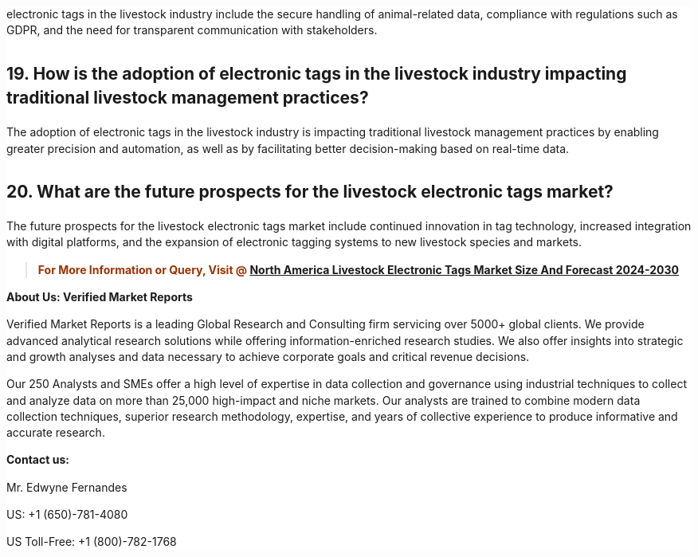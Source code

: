 electronic tags in the livestock industry include the secure handling of animal-related data, compliance with regulations such as GDPR, and the need for transparent communication with stakeholders.</p><h2>19. How is the adoption of electronic tags in the livestock industry impacting traditional livestock management practices?</div><div></h2><p>The adoption of electronic tags in the livestock industry is impacting traditional livestock management practices by enabling greater precision and automation, as well as by facilitating better decision-making based on real-time data.</p><h2>20. What are the future prospects for the livestock electronic tags market?</div><div></h2><p>The future prospects for the livestock electronic tags market include continued innovation in tag technology, increased integration with digital platforms, and the expansion of electronic tagging systems to new livestock species and markets.</p></body></html></p><blockquote><p><span style="color: #993300;"><strong>For More Information or Query, Visit @ <a href="https://www.verifiedmarketreports.com/product/livestock-electronic-tags-market/">North America Livestock Electronic Tags Market Size And Forecast 2024-2030</a></strong></span></p></blockquote><p><strong>About Us: Verified Market Reports</strong></p><p>Verified Market Reports is a leading Global Research and Consulting firm servicing over 5000+ global clients. We provide advanced analytical research solutions while offering information-enriched research studies. We also offer insights into strategic and growth analyses and data necessary to achieve corporate goals and critical revenue decisions.</p><p>Our 250 Analysts and SMEs offer a high level of expertise in data collection and governance using industrial techniques to collect and analyze data on more than 25,000 high-impact and niche markets. Our analysts are trained to combine modern data collection techniques, superior research methodology, expertise, and years of collective experience to produce informative and accurate research.</p><p><strong>Contact us:</strong></p><p>Mr. Edwyne Fernandes</p><p>US: +1 (650)-781-4080</p><p>US Toll-Free: +1 (800)-782-1768</p>
